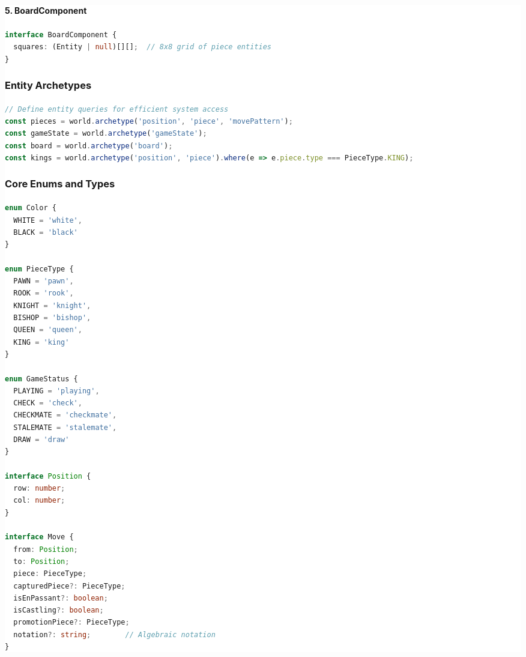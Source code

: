 #### 5. BoardComponent
```typescript
interface BoardComponent {
  squares: (Entity | null)[][];  // 8x8 grid of piece entities
}
```

### Entity Archetypes

```typescript
// Define entity queries for efficient system access
const pieces = world.archetype('position', 'piece', 'movePattern');
const gameState = world.archetype('gameState');
const board = world.archetype('board');
const kings = world.archetype('position', 'piece').where(e => e.piece.type === PieceType.KING);
```

### Core Enums and Types

```typescript
enum Color {
  WHITE = 'white',
  BLACK = 'black'
}

enum PieceType {
  PAWN = 'pawn',
  ROOK = 'rook',
  KNIGHT = 'knight',
  BISHOP = 'bishop',
  QUEEN = 'queen',
  KING = 'king'
}

enum GameStatus {
  PLAYING = 'playing',
  CHECK = 'check',
  CHECKMATE = 'checkmate',
  STALEMATE = 'stalemate',
  DRAW = 'draw'
}

interface Position {
  row: number;
  col: number;
}

interface Move {
  from: Position;
  to: Position;
  piece: PieceType;
  capturedPiece?: PieceType;
  isEnPassant?: boolean;
  isCastling?: boolean;
  promotionPiece?: PieceType;
  notation?: string;        // Algebraic notation
}
```
